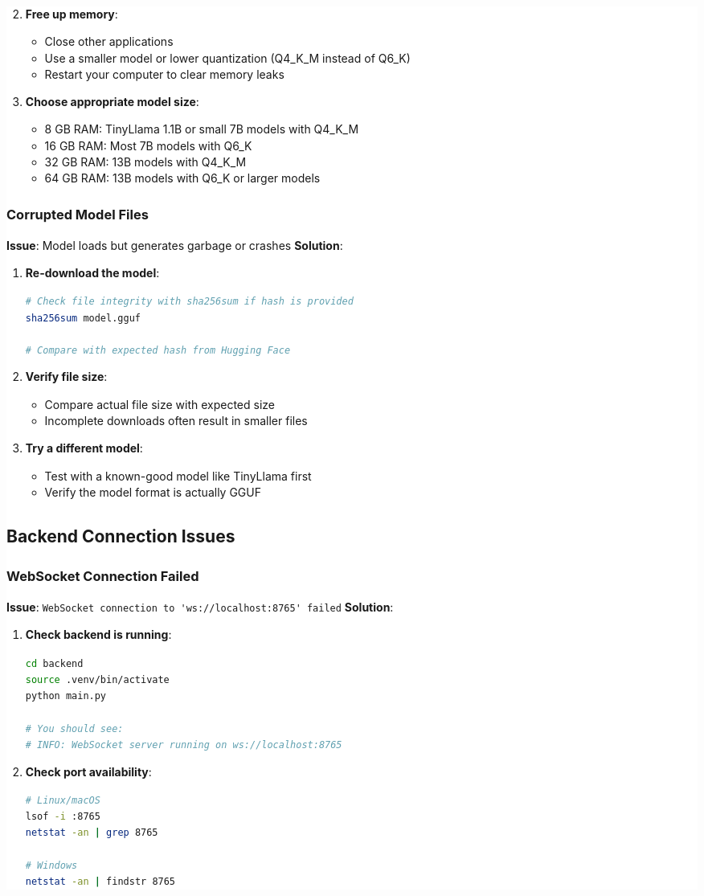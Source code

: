 2. **Free up memory**:
   - Close other applications
   - Use a smaller model or lower quantization (Q4_K_M instead of Q6_K)
   - Restart your computer to clear memory leaks

3. **Choose appropriate model size**:
   - 8 GB RAM: TinyLlama 1.1B or small 7B models with Q4_K_M
   - 16 GB RAM: Most 7B models with Q6_K
   - 32 GB RAM: 13B models with Q4_K_M
   - 64 GB RAM: 13B models with Q6_K or larger models

### Corrupted Model Files

**Issue**: Model loads but generates garbage or crashes
**Solution**:
1. **Re-download the model**:
   ```bash
   # Check file integrity with sha256sum if hash is provided
   sha256sum model.gguf
   
   # Compare with expected hash from Hugging Face
   ```

2. **Verify file size**:
   - Compare actual file size with expected size
   - Incomplete downloads often result in smaller files

3. **Try a different model**:
   - Test with a known-good model like TinyLlama first
   - Verify the model format is actually GGUF

## Backend Connection Issues

### WebSocket Connection Failed

**Issue**: `WebSocket connection to 'ws://localhost:8765' failed`
**Solution**:

1. **Check backend is running**:
   ```bash
   cd backend
   source .venv/bin/activate
   python main.py
   
   # You should see:
   # INFO: WebSocket server running on ws://localhost:8765
   ```

2. **Check port availability**:
   ```bash
   # Linux/macOS
   lsof -i :8765
   netstat -an | grep 8765
   
   # Windows
   netstat -an | findstr 8765
   ```
